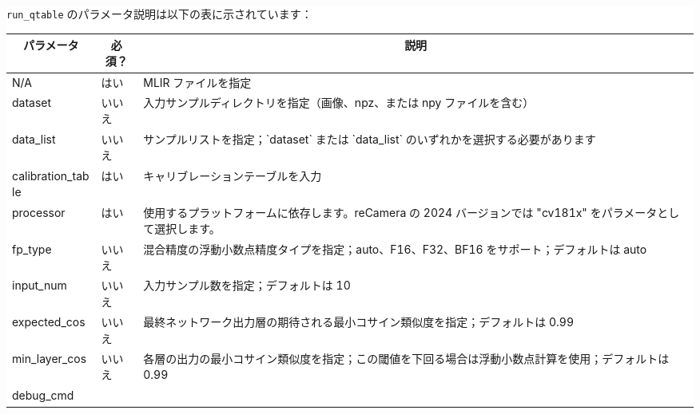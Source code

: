 `run_qtable` のパラメータ説明は以下の表に示されています：

<table style={{ width: '80%', fontSize: '14px', borderCollapse: 'collapse', margin: '20px auto' }}>
  <thead>
    <tr>
      <th style={{ border: '1px solid #000', padding: '8px' }}>パラメータ</th>
      <th style={{ border: '1px solid #000', padding: '8px' }}>必須？</th>
      <th style={{ border: '1px solid #000', padding: '8px' }}>説明</th>
    </tr>
  </thead>
  <tbody>
    <tr>
      <td style={{ border: '1px solid #000', padding: '8px' }}>N/A</td>
      <td style={{ border: '1px solid #000', padding: '8px' }}>はい</td>
      <td style={{ border: '1px solid #000', padding: '8px' }}>MLIR ファイルを指定</td>
    </tr>
    <tr>
      <td style={{ border: '1px solid #000', padding: '8px' }}>dataset</td>
      <td style={{ border: '1px solid #000', padding: '8px' }}>いいえ</td>
      <td style={{ border: '1px solid #000', padding: '8px' }}>入力サンプルディレクトリを指定（画像、npz、または npy ファイルを含む）</td>
    </tr>
    <tr>
      <td style={{ border: '1px solid #000', padding: '8px' }}>data_list</td>
      <td style={{ border: '1px solid #000', padding: '8px' }}>いいえ</td>
      <td style={{ border: '1px solid #000', padding: '8px' }}>サンプルリストを指定；`dataset` または `data_list` のいずれかを選択する必要があります</td>
    </tr>
    <tr>
      <td style={{ border: '1px solid #000', padding: '8px' }}>calibration_table</td>
      <td style={{ border: '1px solid #000', padding: '8px' }}>はい</td>
      <td style={{ border: '1px solid #000', padding: '8px' }}>キャリブレーションテーブルを入力</td>
    </tr>
    <tr>
      <td style={{ border: '1px solid #000', padding: '8px' }}>processor</td>
      <td style={{ border: '1px solid #000', padding: '8px' }}>はい</td>
      <td style={{ border: '1px solid #000', padding: '8px' }}>使用するプラットフォームに依存します。reCamera の 2024 バージョンでは "cv181x" をパラメータとして選択します。</td>
    </tr>
    <tr>
      <td style={{ border: '1px solid #000', padding: '8px' }}>fp_type</td>
      <td style={{ border: '1px solid #000', padding: '8px' }}>いいえ</td>
      <td style={{ border: '1px solid #000', padding: '8px' }}>混合精度の浮動小数点精度タイプを指定；auto、F16、F32、BF16 をサポート；デフォルトは auto</td>
    </tr>
    <tr>
      <td style={{ border: '1px solid #000', padding: '8px' }}>input_num</td>
      <td style={{ border: '1px solid #000', padding: '8px' }}>いいえ</td>
      <td style={{ border: '1px solid #000', padding: '8px' }}>入力サンプル数を指定；デフォルトは 10</td>
    </tr>
    <tr>
      <td style={{ border: '1px solid #000', padding: '8px' }}>expected_cos</td>
      <td style={{ border: '1px solid #000', padding: '8px' }}>いいえ</td>
      <td style={{ border: '1px solid #000', padding: '8px' }}>最終ネットワーク出力層の期待される最小コサイン類似度を指定；デフォルトは 0.99</td>
    </tr>
    <tr>
      <td style={{ border: '1px solid #000', padding: '8px' }}>min_layer_cos</td>
      <td style={{ border: '1px solid #000', padding: '8px' }}>いいえ</td>
      <td style={{ border: '1px solid #000', padding: '8px' }}>各層の出力の最小コサイン類似度を指定；この閾値を下回る場合は浮動小数点計算を使用；デフォルトは 0.99</td>
    </tr>
    <tr>
      <td style={{ border: '1px solid #000', padding: '8px' }}>debug_cmd</td>